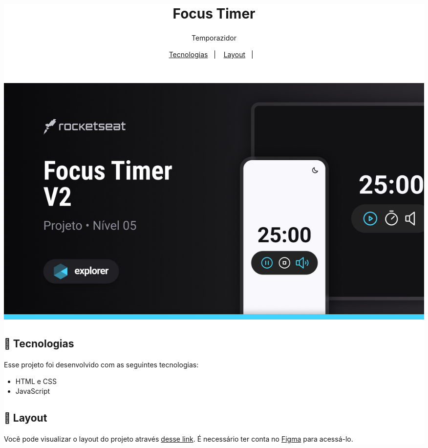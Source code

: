 <h1 align="center">Focus Timer</h1>

<p align="center">
Temporazidor <br/>
</p>

<p align="center">
  <a href="#-tecnologias">Tecnologias</a>&nbsp;&nbsp;&nbsp;|&nbsp;&nbsp;&nbsp;
  <a href="#-layout">Layout</a>&nbsp;&nbsp;&nbsp;|&nbsp;&nbsp;&nbsp;
</p>

<br>

<p align="center">
  <img src=".github/Cover.jpg" width="100%">
</p>

## 🚀 Tecnologias

Esse projeto foi desenvolvido com as seguintes tecnologias:

- HTML e CSS
- JavaScript

## 🔖 Layout

Você pode visualizar o layout do projeto através [desse link](https://www.figma.com/community/file/1263574581735209131). É necessário ter conta no [Figma](https://figma.com) para acessá-lo.
